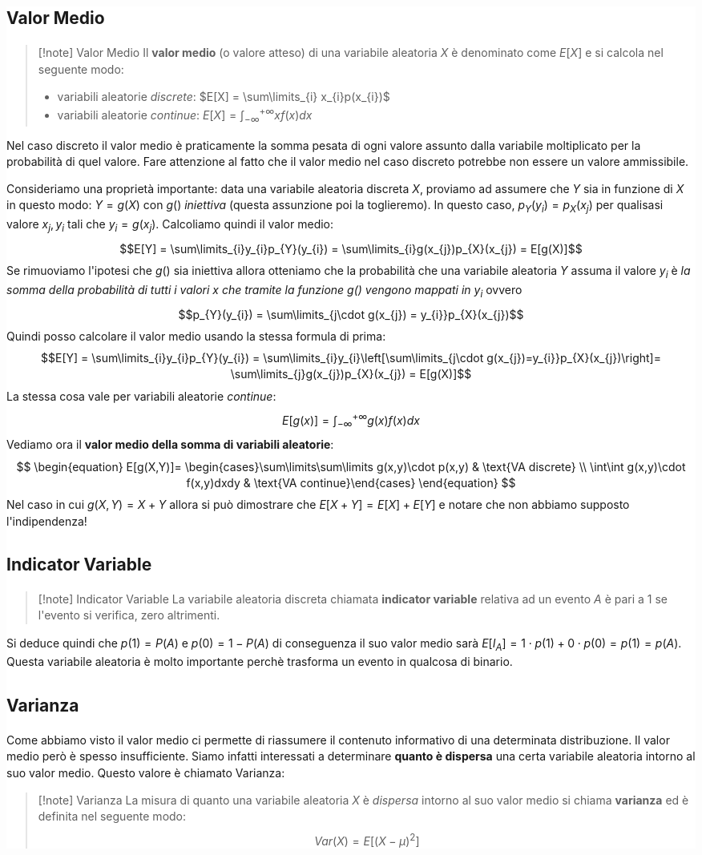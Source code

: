 ## Valor Medio

> [!note] Valor Medio
> Il **valor medio** (o valore atteso) di una variabile aleatoria $X$ è denominato come $E[X]$ e si calcola nel seguente modo:
> - variabili aleatorie *discrete*: $E[X] = \sum\limits_{i} x_{i}p(x_{i})$
> - variabili aleatorie *continue*: $E[X] = \int_{-\infty}^{+\infty} xf(x) dx$

Nel caso discreto il valor medio è praticamente la somma pesata di ogni valore assunto dalla variabile moltiplicato per la probabilità di quel valore. 
Fare attenzione al fatto che il valor medio nel caso discreto potrebbe non essere un valore ammissibile. 

Consideriamo una proprietà importante:
data una variabile aleatoria discreta $X$, proviamo ad assumere che $Y$ sia in funzione di $X$ in questo modo: $Y = g(X)$ con $g()$ *iniettiva* (questa assunzione poi la toglieremo). 
In questo caso, $p_{Y}(y_{i}) = p_{X}(x_{j})$ per qualisasi valore $x_{j},y_{i}$ tali che $y_{i}= g(x_{j})$. Calcoliamo quindi il valor medio: $$E[Y] = \sum\limits_{i}y_{i}p_{Y}(y_{i}) = \sum\limits_{i}g(x_{j})p_{X}(x_{j}) = E[g(X)]$$
Se rimuoviamo l'ipotesi che $g()$ sia iniettiva allora otteniamo che la probabilità che una variabile aleatoria $Y$ assuma il valore $y_{i}$ è *la somma della probabilità di tutti i valori $x$ che tramite la funzione $g()$ vengono mappati in $y_{i}$* ovvero $$p_{Y}(y_{i}) = \sum\limits_{j\cdot g(x_{j}) = y_{i}}p_{X}(x_{j})$$
Quindi posso calcolare il valor medio usando la stessa formula di prima:
$$E[Y] = \sum\limits_{i}y_{i}p_{Y}(y_{i}) = \sum\limits_{i}y_{i}\left[\sum\limits_{j\cdot g(x_{j})=y_{i}}p_{X}(x_{j})\right]= \sum\limits_{j}g(x_{j})p_{X}(x_{j}) = E[g(X)]$$
La stessa cosa vale per variabili aleatorie *continue*: $$E[g(x)] = \int_{-\infty}^{+\infty} g(x)f(x) dx$$
Vediamo ora il **valor medio della somma di variabili aleatorie**:
$$
\begin{equation}
E[g(X,Y)]= \begin{cases}\sum\limits\sum\limits g(x,y)\cdot p(x,y) & \text{VA discrete} \\
\int\int g(x,y)\cdot f(x,y)dxdy & \text{VA continue}\end{cases}
\end{equation}
$$
Nel caso in cui $g(X,Y) = X + Y$ allora si può dimostrare che $E[X+Y] = E[X] + E[Y]$ e notare che non abbiamo supposto l'indipendenza!
## Indicator Variable

> [!note] Indicator Variable
> La variabile aleatoria discreta chiamata **indicator variable** relativa ad un evento $A$ è pari a 1 se l'evento si verifica, zero altrimenti.

Si deduce quindi che $p(1) = P(A)$ e $p(0) = 1-P(A)$ di conseguenza il suo valor medio sarà $E[I_{A}] = 1\cdot p(1) + 0 \cdot p(0) = p(1) = p(A)$.
Questa variabile aleatoria è molto importante perchè trasforma un evento in qualcosa di binario.

## Varianza

Come abbiamo visto il valor medio ci permette di riassumere il contenuto informativo di una determinata distribuzione. Il valor medio però è spesso insufficiente. 
Siamo infatti interessati a determinare **quanto è dispersa** una certa variabile aleatoria intorno al suo valor medio. Questo valore è chiamato Varianza: 
> [!note] Varianza
> La misura di quanto una variabile aleatoria $X$ è *dispersa* intorno al suo valor medio si chiama **varianza** ed è definita nel seguente modo: $$Var(X) = E[(X-\mu )^{2}]$$
